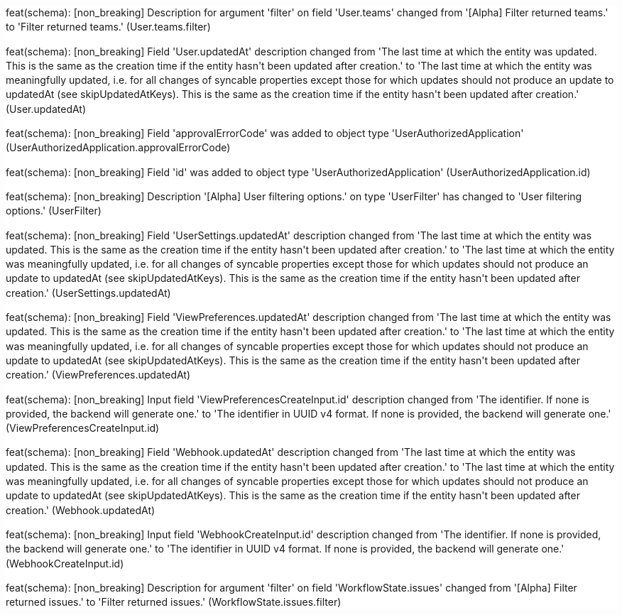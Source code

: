 feat(schema): [non_breaking] Description for argument 'filter' on field 'User.teams' changed from '[Alpha] Filter returned teams.' to 'Filter returned teams.' (User.teams.filter)

feat(schema): [non_breaking] Field 'User.updatedAt' description changed from 'The last time at which the entity was updated. This is the same as the creation time if the
    entity hasn't been updated after creation.' to 'The last time at which the entity was meaningfully updated, i.e. for all changes of syncable properties except those
    for which updates should not produce an update to updatedAt (see skipUpdatedAtKeys). This is the same as the creation time if the entity hasn't
    been updated after creation.' (User.updatedAt)

feat(schema): [non_breaking] Field 'approvalErrorCode' was added to object type 'UserAuthorizedApplication' (UserAuthorizedApplication.approvalErrorCode)

feat(schema): [non_breaking] Field 'id' was added to object type 'UserAuthorizedApplication' (UserAuthorizedApplication.id)

feat(schema): [non_breaking] Description '[Alpha] User filtering options.' on type 'UserFilter' has changed to 'User filtering options.' (UserFilter)

feat(schema): [non_breaking] Field 'UserSettings.updatedAt' description changed from 'The last time at which the entity was updated. This is the same as the creation time if the
    entity hasn't been updated after creation.' to 'The last time at which the entity was meaningfully updated, i.e. for all changes of syncable properties except those
    for which updates should not produce an update to updatedAt (see skipUpdatedAtKeys). This is the same as the creation time if the entity hasn't
    been updated after creation.' (UserSettings.updatedAt)

feat(schema): [non_breaking] Field 'ViewPreferences.updatedAt' description changed from 'The last time at which the entity was updated. This is the same as the creation time if the
    entity hasn't been updated after creation.' to 'The last time at which the entity was meaningfully updated, i.e. for all changes of syncable properties except those
    for which updates should not produce an update to updatedAt (see skipUpdatedAtKeys). This is the same as the creation time if the entity hasn't
    been updated after creation.' (ViewPreferences.updatedAt)

feat(schema): [non_breaking] Input field 'ViewPreferencesCreateInput.id' description changed from 'The identifier. If none is provided, the backend will generate one.' to 'The identifier in UUID v4 format. If none is provided, the backend will generate one.' (ViewPreferencesCreateInput.id)

feat(schema): [non_breaking] Field 'Webhook.updatedAt' description changed from 'The last time at which the entity was updated. This is the same as the creation time if the
    entity hasn't been updated after creation.' to 'The last time at which the entity was meaningfully updated, i.e. for all changes of syncable properties except those
    for which updates should not produce an update to updatedAt (see skipUpdatedAtKeys). This is the same as the creation time if the entity hasn't
    been updated after creation.' (Webhook.updatedAt)

feat(schema): [non_breaking] Input field 'WebhookCreateInput.id' description changed from 'The identifier. If none is provided, the backend will generate one.' to 'The identifier in UUID v4 format. If none is provided, the backend will generate one.' (WebhookCreateInput.id)

feat(schema): [non_breaking] Description for argument 'filter' on field 'WorkflowState.issues' changed from '[Alpha] Filter returned issues.' to 'Filter returned issues.' (WorkflowState.issues.filter)
